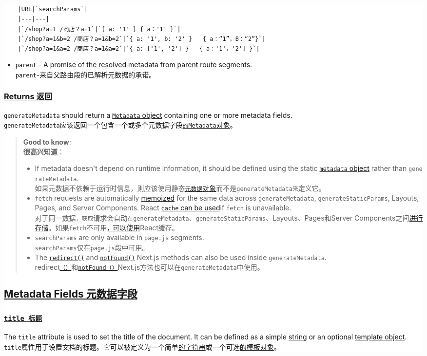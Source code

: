         |URL|`searchParams`|
        |---|---|
        |`/shop?a=1 /商店？a=1`|`{ a: '1' } { a：'1' }`|
        |`/shop?a=1&b=2 /商店？a=1&b=2`|`{ a: '1', b: '2' }   { a：“1”，B：“2”}`|
        |`/shop?a=1&a=2 /商店？a=1&a=2`|`{ a: ['1', '2'] }   { a：'1'，'2'] }`|
        
- `parent` - A promise of the resolved metadata from parent route segments.  
    `parent`-来自父路由段的已解析元数据的承诺。
    

### [Returns 返回](https://nextjs.org/docs/app/api-reference/functions/generate-metadata#returns)

`generateMetadata` should return a [`Metadata` object](https://nextjs.org/docs/app/api-reference/functions/generate-metadata#metadata-fields) containing one or more metadata fields.  
`generateMetadata`应该返回一个包含一个或多个元数据字段[`的Metadata`对象](https://nextjs.org/docs/app/api-reference/functions/generate-metadata#metadata-fields)。

> **Good to know**:  
> **很高兴知道**：
> 
> - If metadata doesn't depend on runtime information, it should be defined using the static [`metadata` object](https://nextjs.org/docs/app/api-reference/functions/generate-metadata#the-metadata-object) rather than `generateMetadata`.  
>     如果元数据不依赖于运行时信息，则应该使用静态[`元数据`对象](https://nextjs.org/docs/app/api-reference/functions/generate-metadata#the-metadata-object)而不是`generateMetadata来`定义它。
> - `fetch` requests are automatically [memoized](https://nextjs.org/docs/app/building-your-application/caching#request-memoization) for the same data across `generateMetadata`, `generateStaticParams`, Layouts, Pages, and Server Components. React [`cache` can be used](https://nextjs.org/docs/app/building-your-application/caching#react-cache-function)if `fetch` is unavailable.  
>     对于同一数据`，获取`请求会自动`在generateMetadata`、`generateStaticParams`、Layouts、Pages和Server Components之间[进行存储](https://nextjs.org/docs/app/building-your-application/caching#request-memoization)。如果`fetch`不可用[`，`可以使用](https://nextjs.org/docs/app/building-your-application/caching#react-cache-function)React缓存。
> - `searchParams` are only available in `page.js` segments.  
>     `searchParams`仅在`page.js`段中可用。
> - The [`redirect()`](https://nextjs.org/docs/app/api-reference/functions/redirect) and [`notFound()`](https://nextjs.org/docs/app/api-reference/functions/not-found) Next.js methods can also be used inside `generateMetadata`.  
>     redirect[`（）`](https://nextjs.org/docs/app/api-reference/functions/redirect)和[`notFound（）`](https://nextjs.org/docs/app/api-reference/functions/not-found)Next.js方法也可以在`generateMetadata`中使用。

## [Metadata Fields 元数据字段](https://nextjs.org/docs/app/api-reference/functions/generate-metadata#metadata-fields)

### [`title 标题`](https://nextjs.org/docs/app/api-reference/functions/generate-metadata#title)

The `title` attribute is used to set the title of the document. It can be defined as a simple [string](https://nextjs.org/docs/app/api-reference/functions/generate-metadata#string) or an optional [template object](https://nextjs.org/docs/app/api-reference/functions/generate-metadata#template-object).  
`title`属性用于设置文档的标题。它可以被定义为一个简单[的字符串](https://nextjs.org/docs/app/api-reference/functions/generate-metadata#string)或一个可选[的模板对象](https://nextjs.org/docs/app/api-reference/functions/generate-metadata#template-object)。
